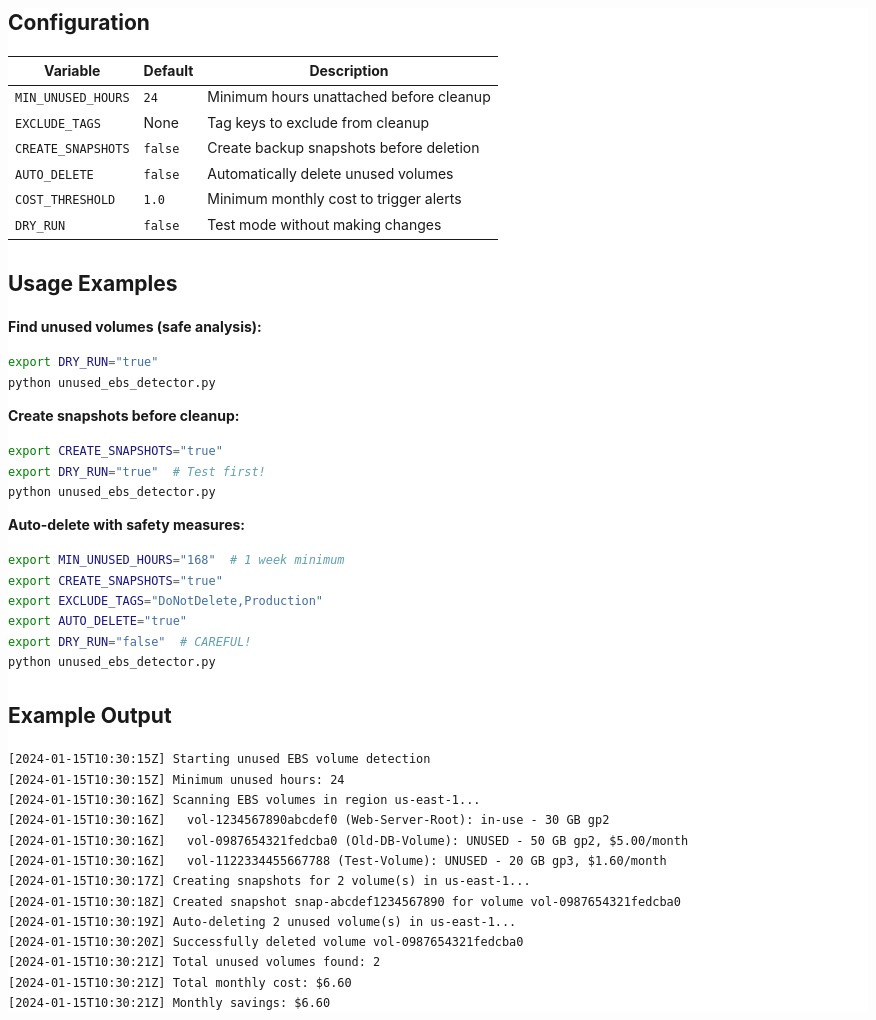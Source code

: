 ## Configuration

| Variable | Default | Description |
|----------|---------|-------------|
| `MIN_UNUSED_HOURS` | `24` | Minimum hours unattached before cleanup |
| `EXCLUDE_TAGS` | None | Tag keys to exclude from cleanup |
| `CREATE_SNAPSHOTS` | `false` | Create backup snapshots before deletion |
| `AUTO_DELETE` | `false` | Automatically delete unused volumes |
| `COST_THRESHOLD` | `1.0` | Minimum monthly cost to trigger alerts |
| `DRY_RUN` | `false` | Test mode without making changes |

## Usage Examples

**Find unused volumes (safe analysis):**
```bash
export DRY_RUN="true"
python unused_ebs_detector.py
```

**Create snapshots before cleanup:**
```bash
export CREATE_SNAPSHOTS="true"
export DRY_RUN="true"  # Test first!
python unused_ebs_detector.py
```

**Auto-delete with safety measures:**
```bash
export MIN_UNUSED_HOURS="168"  # 1 week minimum
export CREATE_SNAPSHOTS="true"
export EXCLUDE_TAGS="DoNotDelete,Production"
export AUTO_DELETE="true"
export DRY_RUN="false"  # CAREFUL!
python unused_ebs_detector.py
```

## Example Output

```
[2024-01-15T10:30:15Z] Starting unused EBS volume detection
[2024-01-15T10:30:15Z] Minimum unused hours: 24
[2024-01-15T10:30:16Z] Scanning EBS volumes in region us-east-1...
[2024-01-15T10:30:16Z]   vol-1234567890abcdef0 (Web-Server-Root): in-use - 30 GB gp2
[2024-01-15T10:30:16Z]   vol-0987654321fedcba0 (Old-DB-Volume): UNUSED - 50 GB gp2, $5.00/month
[2024-01-15T10:30:16Z]   vol-1122334455667788 (Test-Volume): UNUSED - 20 GB gp3, $1.60/month
[2024-01-15T10:30:17Z] Creating snapshots for 2 volume(s) in us-east-1...
[2024-01-15T10:30:18Z] Created snapshot snap-abcdef1234567890 for volume vol-0987654321fedcba0
[2024-01-15T10:30:19Z] Auto-deleting 2 unused volume(s) in us-east-1...
[2024-01-15T10:30:20Z] Successfully deleted volume vol-0987654321fedcba0
[2024-01-15T10:30:21Z] Total unused volumes found: 2
[2024-01-15T10:30:21Z] Total monthly cost: $6.60
[2024-01-15T10:30:21Z] Monthly savings: $6.60
```
